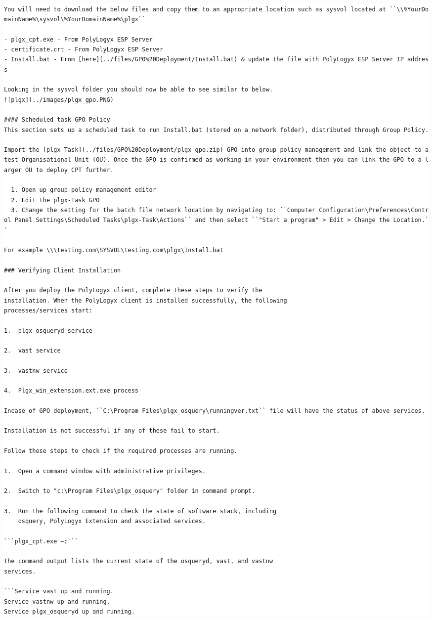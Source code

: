 ```
You will need to download the below files and copy them to an appropriate location such as sysvol located at ``\\%YourDomainName%\sysvol\%YourDomainName%\plgx``

- plgx_cpt.exe - From PolyLogyx ESP Server 
- certificate.crt - From PolyLogyx ESP Server
- Install.bat - From [here](../files/GPO%20Deployment/Install.bat) & update the file with PolyLogyx ESP Server IP address

Looking in the sysvol folder you should now be able to see similar to below.
![plgx](../images/plgx_gpo.PNG)

#### Scheduled task GPO Policy
This section sets up a scheduled task to run Install.bat (stored on a network folder), distributed through Group Policy.

Import the [plgx-Task](../files/GPO%20Deployment/plgx_gpo.zip) GPO into group policy management and link the object to a test Organisational Unit (OU). Once the GPO is confirmed as working in your environment then you can link the GPO to a larger OU to deploy CPT further.

  1. Open up group policy management editor
  2. Edit the plgx-Task GPO
  3. Change the setting for the batch file network location by navigating to: ``Computer Configuration\Preferences\Control Panel Settings\Scheduled Tasks\plgx-Task\Actions`` and then select ``"Start a program" > Edit > Change the Location.``
  
For example \\\testing.com\SYSVOL\testing.com\plgx\Install.bat

### Verifying Client Installation 

After you deploy the PolyLogyx client, complete these steps to verify the
installation. When the PolyLogyx client is installed successfully, the following
processes/services start:

1.  plgx_osqueryd service

2.  vast service

3.  vastnw service

4.  Plgx_win_extension.ext.exe process

Incase of GPO deployment, ``C:\Program Files\plgx_osquery\runningver.txt`` file will have the status of above services.

Installation is not successful if any of these fail to start.

Follow these steps to check if the required processes are running.

1.  Open a command window with administrative privileges.

2.  Switch to "c:\Program Files\plgx_osquery" folder in command prompt.

3.  Run the following command to check the state of software stack, including
    osquery, PolyLogyx Extension and associated services.

```plgx_cpt.exe –c```

The command output lists the current state of the osqueryd, vast, and vastnw
services.

```Service vast up and running.
Service vastnw up and running.
Service plgx_osqueryd up and running.
```
